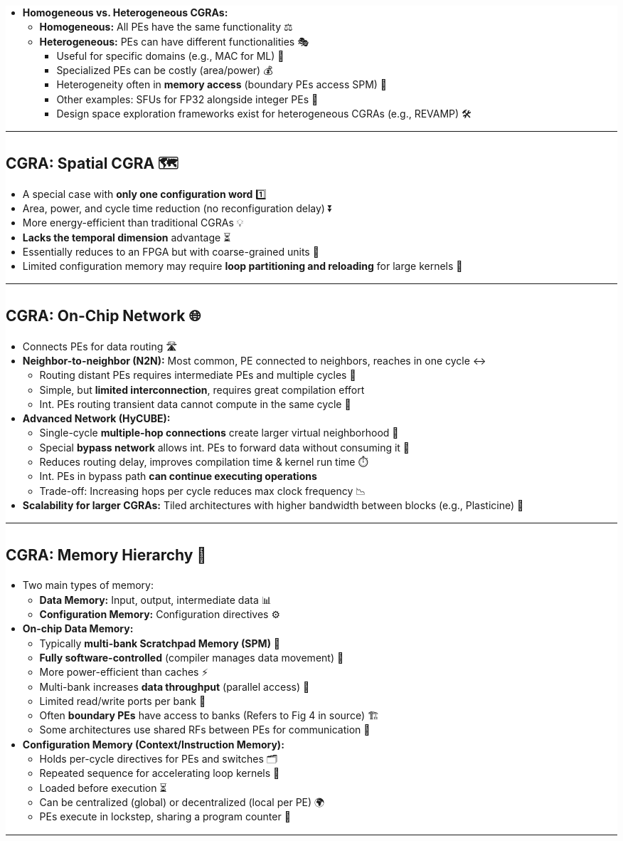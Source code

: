 *   **Homogeneous vs. Heterogeneous CGRAs:**
    *   **Homogeneous:** All PEs have the same functionality ⚖️
    *   **Heterogeneous:** PEs can have different functionalities 🎭
        *   Useful for specific domains (e.g., MAC for ML) 🤖
        *   Specialized PEs can be costly (area/power) 💰
        *   Heterogeneity often in **memory access** (boundary PEs access SPM) 🧠
        *   Other examples: SFUs for FP32 alongside integer PEs 🔢
        *   Design space exploration frameworks exist for heterogeneous CGRAs (e.g., REVAMP) 🛠️

---

## CGRA: Spatial CGRA 🗺️

*   A special case with **only one configuration word** 1️⃣
*   Area, power, and cycle time reduction (no reconfiguration delay) ⏬
*   More energy-efficient than traditional CGRAs 💡
*   **Lacks the temporal dimension** advantage ⏳
*   Essentially reduces to an FPGA but with coarse-grained units 🧱
*   Limited configuration memory may require **loop partitioning and reloading** for large kernels 🔄

---

## CGRA: On-Chip Network 🌐

*   Connects PEs for data routing 🛣️
*   **Neighbor-to-neighbor (N2N):** Most common, PE connected to neighbors, reaches in one cycle ↔️
    *   Routing distant PEs requires intermediate PEs and multiple cycles 🐢
    *   Simple, but **limited interconnection**, requires great compilation effort
    *   Int. PEs routing transient data cannot compute in the same cycle 🚫
*   **Advanced Network (HyCUBE):**
    *   Single-cycle **multiple-hop connections** create larger virtual neighborhood 🚀
    *   Special **bypass network** allows int. PEs to forward data without consuming it 🎯
    *   Reduces routing delay, improves compilation time & kernel run time ⏱️
    *   Int. PEs in bypass path **can continue executing operations**
    *   Trade-off: Increasing hops per cycle reduces max clock frequency 📉
*   **Scalability for larger CGRAs:** Tiled architectures with higher bandwidth between blocks (e.g., Plasticine) 🧩

---

## CGRA: Memory Hierarchy 🧠

*   Two main types of memory:
    *   **Data Memory:** Input, output, intermediate data 📊
    *   **Configuration Memory:** Configuration directives ⚙️
*   **On-chip Data Memory:**
    *   Typically **multi-bank Scratchpad Memory (SPM)** 🏦
    *   **Fully software-controlled** (compiler manages data movement) 💾
    *   More power-efficient than caches ⚡
    *   Multi-bank increases **data throughput** (parallel access) 🚀
    *   Limited read/write ports per bank 🚪
    *   Often **boundary PEs** have access to banks (Refers to Fig 4 in source) 🏗️
    *   Some architectures use shared RFs between PEs for communication 💬
*   **Configuration Memory (Context/Instruction Memory):**
    *   Holds per-cycle directives for PEs and switches 🗂️
    *   Repeated sequence for accelerating loop kernels 🔁
    *   Loaded before execution ⏳
    *   Can be centralized (global) or decentralized (local per PE) 🌍
    *   PEs execute in lockstep, sharing a program counter 🔢

---
